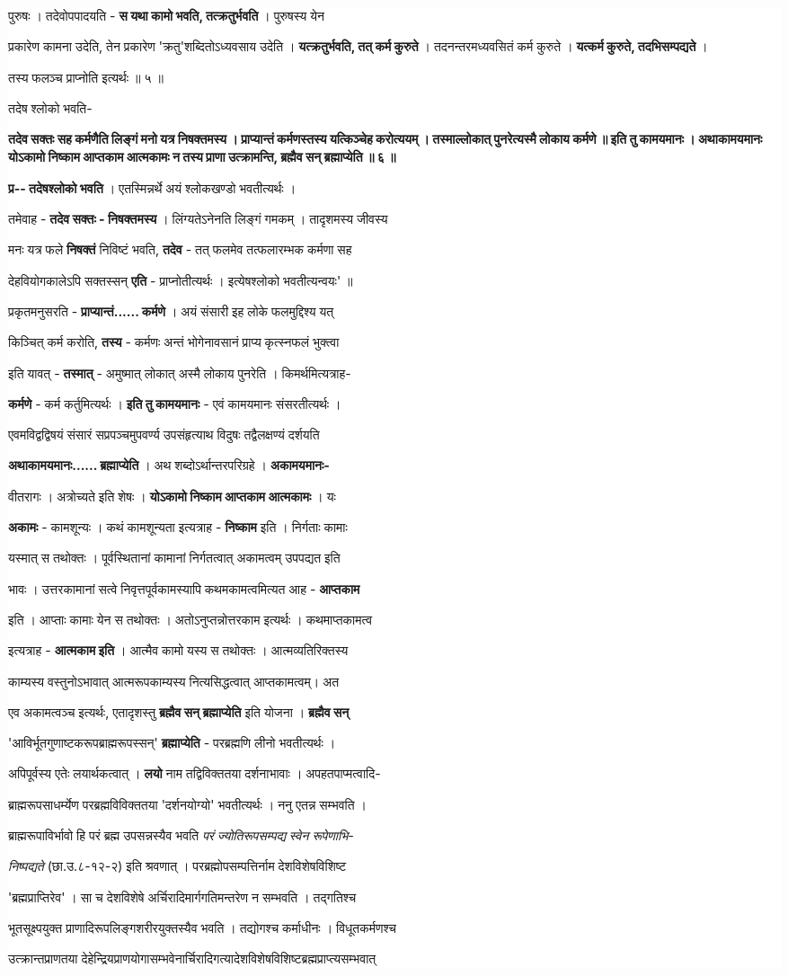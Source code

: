 पुरुषः । तदेवोपपादयति - **स यथा कामो भवति, तत्क्रतुर्भवति**     । पुरुषस्य येन

प्रकारेण कामना उदेति, तेन प्रकारेण 'क्रतु'शब्दितोऽध्यवसाय उदेति । **यत्क्रतुर्भवति, तत् कर्म कुरुते**     । तदनन्तरमध्यवसितं कर्म कुरुते । **यत्कर्म कुरुते, तदभिसम्पद्यते**     ।

तस्य फलञ्च प्राप्नोति इत्यर्थः ॥ ५ ॥

तदेष श्लोको भवति-

**तदेव सक्तः सह कर्मणैति लिङ्गं मनो यत्र निषक्तमस्य । प्राप्यान्तं कर्मणस्तस्य यत्किञ्चेह करोत्ययम् । तस्माल्लोकात् पुनरेत्यस्मै लोकाय कर्मणे ॥ इति तु कामयमानः । अथाकामयमानः योऽकामो निष्काम आप्तकाम आत्मकामः न तस्य प्राणा उत्क्रामन्ति, ब्रह्मैव सन् ब्रह्माप्येति ॥ ६ ॥**

**प्र-- तदेषश्लोको भवति**     । एतस्मिन्नर्थे अयं श्लोकखण्डो भवतीत्यर्थः ।

तमेवाह - **तदेव सक्तः - निषक्तमस्य**     । लिंग्यतेऽनेनति लिङ्गं गमकम् । तादृशमस्य जीवस्य

मनः यत्र फले **निषक्तं**     निविष्टं भवति, **तदेव**     - तत् फलमेव तत्फलारम्भक कर्मणा सह

देहवियोगकालेऽपि सक्तस्सन् **एति**     - प्राप्नोतीत्यर्थः । इत्येषश्लोको भवतीत्यन्वयः' ॥

प्रकृतमनुसरति - **प्राप्यान्तं...... कर्मणे**     । अयं संसारी इह लोके फलमुद्दिश्य यत्

किञ्चित् कर्म करोति, **तस्य**     - कर्मणः अन्तं भोगेनावसानं प्राप्य कृत्स्नफलं भुक्त्वा

इति यावत् - **तस्मात्**     - अमुष्मात् लोकात् अस्मै लोकाय पुनरेति । किमर्थमित्यत्राह-

**कर्मणे**     - कर्म कर्तुमित्यर्थः । **इति तु कामयमानः**     - एवं कामयमानः संसरतीत्यर्थः ।

एवमविद्वद्विषयं संसारं सप्रपञ्चमुपवर्ण्य उपसंहृत्याथ विदुषः तद्वैलक्षण्यं दर्शयति

**अथाकामयमानः...... ब्रह्माप्येति**     । अथ शब्दोऽर्थान्तरपरिग्रहे । **अकामयमानः-**    

वीतरागः । अत्रोच्यते इति शेषः । **योऽकामो निष्काम आप्तकाम आत्मकामः**     । यः

**अकामः**     - कामशून्यः । कथं कामशून्यता इत्यत्राह - **निष्काम**     इति । निर्गताः कामाः

यस्मात् स तथोक्तः । पूर्वस्थितानां कामानां निर्गतत्वात् अकामत्वम् उपपद्यत इति

भावः । उत्तरकामानां सत्वे निवृत्तपूर्वकामस्यापि कथमकामत्वमित्यत आह - **आप्तकाम**    

इति । आप्ताः कामाः येन स तथोक्तः । अतोऽनुप्तन्नोत्तरकाम इत्यर्थः । कथमाप्तकामत्व

इत्यत्राह - **आत्मकाम इति**     । आत्मैव कामो यस्य स तथोक्तः । आत्मव्यतिरिक्तस्य

काम्यस्य वस्तुनोऽभावात् आत्मरूपकाम्यस्य नित्यसिद्धत्वात् आप्तकामत्वम्। अत

एव अकामत्वञ्च इत्यर्थः, एतादृशस्तु **ब्रह्मैव सन् ब्रह्माप्येति**     इति योजना । **ब्रह्मैव सन्**    

'आविर्भूतगुणाष्टकरूपब्राह्मरूपस्सन्' **ब्रह्माप्येति**    - परब्रह्मणि लीनो भवतीत्यर्थः ।

अपिपूर्वस्य एतेः लयार्थकत्वात् । **लयो**     नाम तद्विविक्ततया दर्शनाभावाः । अपहतपाप्मत्वादि-

ब्राह्मरूपसाधर्म्येण परब्रह्मविविक्ततया 'दर्शनयोग्यो' भवतीत्यर्थः । ननु एतन्न सम्भवति ।

ब्राह्मरूपाविर्भावो हि परं ब्रह्म उपसन्नस्यैव भवति *परं ज्योतिरूपसम्पद्य स्वेन रूपेणाभि-*

*निष्पद्यते* (छा.उ.८-१२-२) इति श्रवणात् । परब्रह्मोपसम्पत्तिर्नाम देशविशेषविशिष्ट

'ब्रह्मप्राप्तिरेव' । सा च देशविशेषे अर्चिरादिमार्गगतिमन्तरेण न सम्भवति । तद्गतिश्च

भूतसूक्ष्पयुक्त प्राणादिरूपलिङ्गशरीरयुक्तस्यैव भवति । तद्योगश्च कर्माधीनः । विधूतकर्मणश्च

उत्क्रान्तप्राणतया देहेन्द्रियप्राणयोगासम्भवेनार्चिरादिगत्यादेशविशेषविशिष्टब्रह्मप्राप्त्यसम्भवात्
